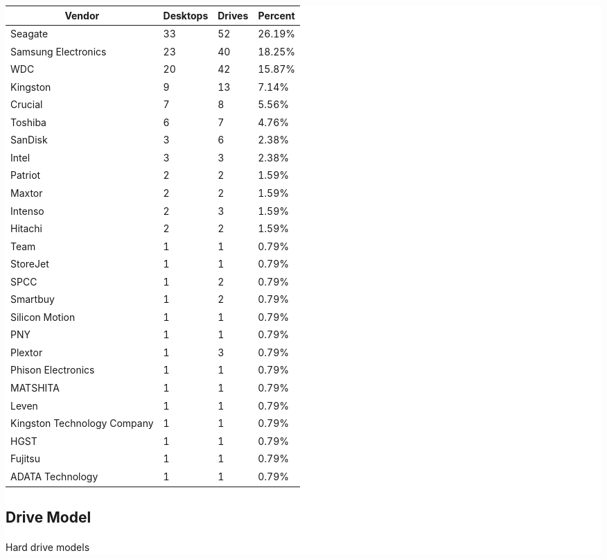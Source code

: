 
| Vendor                      | Desktops | Drives | Percent |
|-----------------------------|----------|--------|---------|
| Seagate                     | 33       | 52     | 26.19%  |
| Samsung Electronics         | 23       | 40     | 18.25%  |
| WDC                         | 20       | 42     | 15.87%  |
| Kingston                    | 9        | 13     | 7.14%   |
| Crucial                     | 7        | 8      | 5.56%   |
| Toshiba                     | 6        | 7      | 4.76%   |
| SanDisk                     | 3        | 6      | 2.38%   |
| Intel                       | 3        | 3      | 2.38%   |
| Patriot                     | 2        | 2      | 1.59%   |
| Maxtor                      | 2        | 2      | 1.59%   |
| Intenso                     | 2        | 3      | 1.59%   |
| Hitachi                     | 2        | 2      | 1.59%   |
| Team                        | 1        | 1      | 0.79%   |
| StoreJet                    | 1        | 1      | 0.79%   |
| SPCC                        | 1        | 2      | 0.79%   |
| Smartbuy                    | 1        | 2      | 0.79%   |
| Silicon Motion              | 1        | 1      | 0.79%   |
| PNY                         | 1        | 1      | 0.79%   |
| Plextor                     | 1        | 3      | 0.79%   |
| Phison Electronics          | 1        | 1      | 0.79%   |
| MATSHITA                    | 1        | 1      | 0.79%   |
| Leven                       | 1        | 1      | 0.79%   |
| Kingston Technology Company | 1        | 1      | 0.79%   |
| HGST                        | 1        | 1      | 0.79%   |
| Fujitsu                     | 1        | 1      | 0.79%   |
| ADATA Technology            | 1        | 1      | 0.79%   |

Drive Model
-----------

Hard drive models
